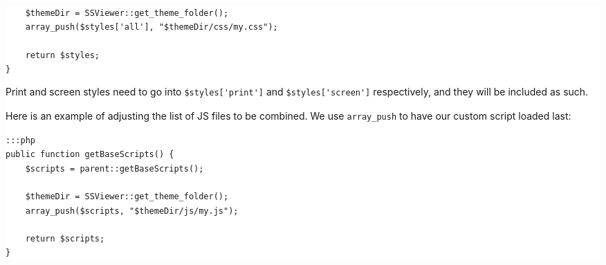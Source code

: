 		$themeDir = SSViewer::get_theme_folder();
		array_push($styles['all'], "$themeDir/css/my.css");
	
		return $styles;
	}

Print and screen styles need to go into `$styles['print']` and `$styles['screen']` respectively, and they will be
included as such.

Here is an example of adjusting the list of JS files to be combined. We use `array_push` to have our custom script
loaded last:

	:::php
	public function getBaseScripts() {
		$scripts = parent::getBaseScripts();
	
		$themeDir = SSViewer::get_theme_folder();
		array_push($scripts, "$themeDir/js/my.js");
	
		return $scripts;
	}